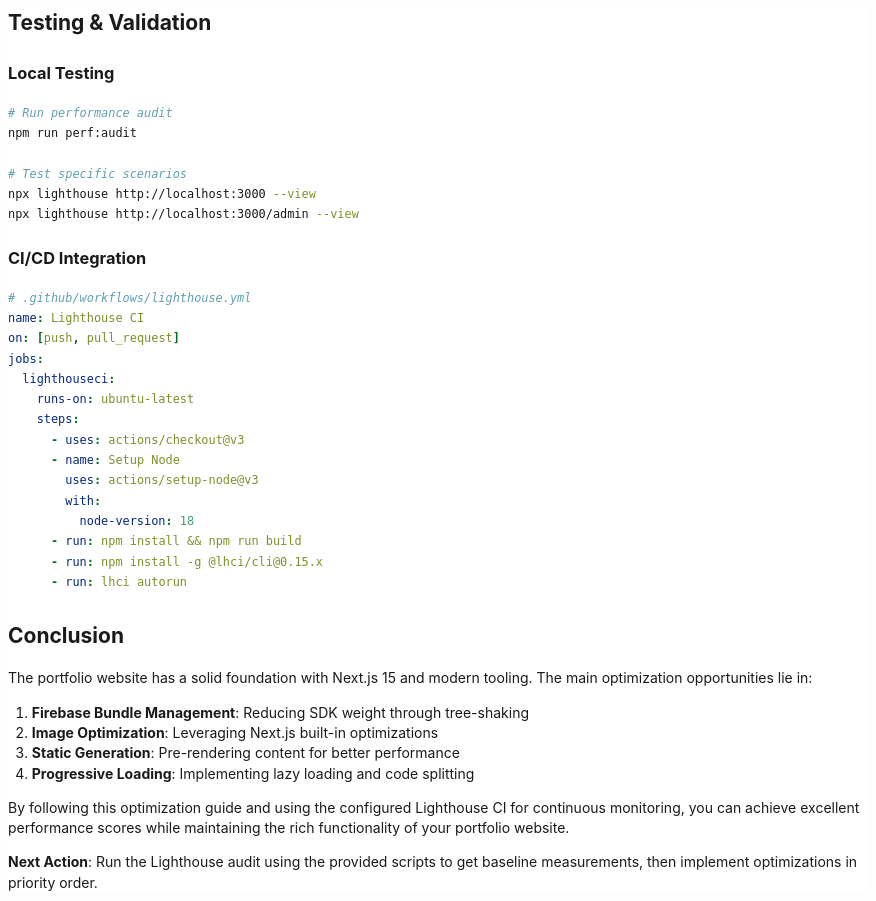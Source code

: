 ## Testing & Validation

### Local Testing
```bash
# Run performance audit
npm run perf:audit

# Test specific scenarios
npx lighthouse http://localhost:3000 --view
npx lighthouse http://localhost:3000/admin --view
```

### CI/CD Integration
```yaml
# .github/workflows/lighthouse.yml
name: Lighthouse CI
on: [push, pull_request]
jobs:
  lighthouseci:
    runs-on: ubuntu-latest
    steps:
      - uses: actions/checkout@v3
      - name: Setup Node
        uses: actions/setup-node@v3
        with:
          node-version: 18
      - run: npm install && npm run build
      - run: npm install -g @lhci/cli@0.15.x
      - run: lhci autorun
```

## Conclusion

The portfolio website has a solid foundation with Next.js 15 and modern tooling. The main optimization opportunities lie in:

1. **Firebase Bundle Management**: Reducing SDK weight through tree-shaking
2. **Image Optimization**: Leveraging Next.js built-in optimizations
3. **Static Generation**: Pre-rendering content for better performance
4. **Progressive Loading**: Implementing lazy loading and code splitting

By following this optimization guide and using the configured Lighthouse CI for continuous monitoring, you can achieve excellent performance scores while maintaining the rich functionality of your portfolio website.

**Next Action**: Run the Lighthouse audit using the provided scripts to get baseline measurements, then implement optimizations in priority order.